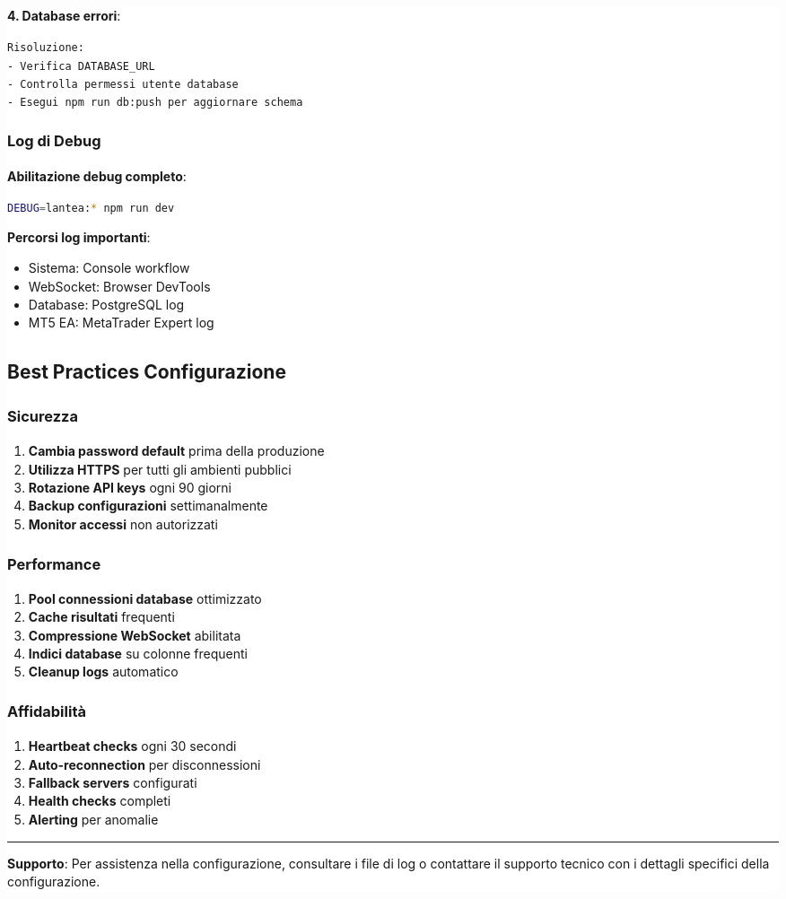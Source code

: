 **4. Database errori**:
```
Risoluzione:
- Verifica DATABASE_URL
- Controlla permessi utente database
- Esegui npm run db:push per aggiornare schema
```

### Log di Debug

**Abilitazione debug completo**:
```bash
DEBUG=lantea:* npm run dev
```

**Percorsi log importanti**:
- Sistema: Console workflow
- WebSocket: Browser DevTools
- Database: PostgreSQL log
- MT5 EA: MetaTrader Expert log

## Best Practices Configurazione

### Sicurezza

1. **Cambia password default** prima della produzione
2. **Utilizza HTTPS** per tutti gli ambienti pubblici
3. **Rotazione API keys** ogni 90 giorni
4. **Backup configurazioni** settimanalmente
5. **Monitor accessi** non autorizzati

### Performance

1. **Pool connessioni database** ottimizzato
2. **Cache risultati** frequenti
3. **Compressione WebSocket** abilitata
4. **Indici database** su colonne frequenti
5. **Cleanup logs** automatico

### Affidabilità

1. **Heartbeat checks** ogni 30 secondi
2. **Auto-reconnection** per disconnessioni
3. **Fallback servers** configurati
4. **Health checks** completi
5. **Alerting** per anomalie

---

**Supporto**: Per assistenza nella configurazione, consultare i file di log o contattare il supporto tecnico con i dettagli specifici della configurazione.